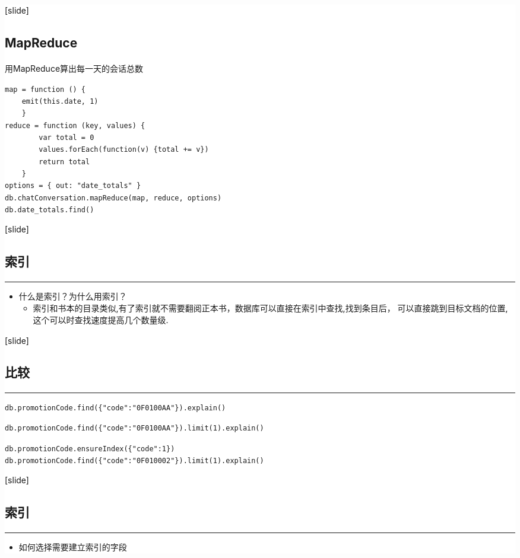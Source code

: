 [slide]

## MapReduce

用MapReduce算出每一天的会话总数

```
map = function () {
    emit(this.date, 1)
    }
reduce = function (key, values) {
        var total = 0
        values.forEach(function(v) {total += v})
        return total
    }
options = { out: "date_totals" }
db.chatConversation.mapReduce(map, reduce, options)
db.date_totals.find()
```

[slide]

## 索引
----
* 什么是索引？为什么用索引？
    * 索引和书本的目录类似,有了索引就不需要翻阅正本书，数据库可以直接在索引中查找,找到条目后，
可以直接跳到目标文档的位置,这个可以时查找速度提高几个数量级.


[slide]

## 比较

----

```
db.promotionCode.find({"code":"0F0100AA"}).explain()
```

```
db.promotionCode.find({"code":"0F0100AA"}).limit(1).explain()
```

```
db.promotionCode.ensureIndex({"code":1})
db.promotionCode.find({"code":"0F010002"}).limit(1).explain()
```

[slide]

## 索引
----
* 如何选择需要建立索引的字段
